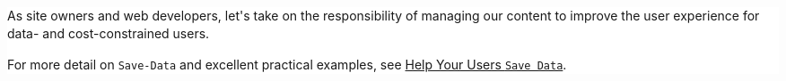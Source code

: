 As site owners and web developers, let's take on the responsibility of managing our content to improve the user experience for data- and cost-constrained users.

For more detail on `Save-Data` and excellent practical examples, see [Help Your Users `Save Data`](https://css-tricks.com/help-users-save-data/).